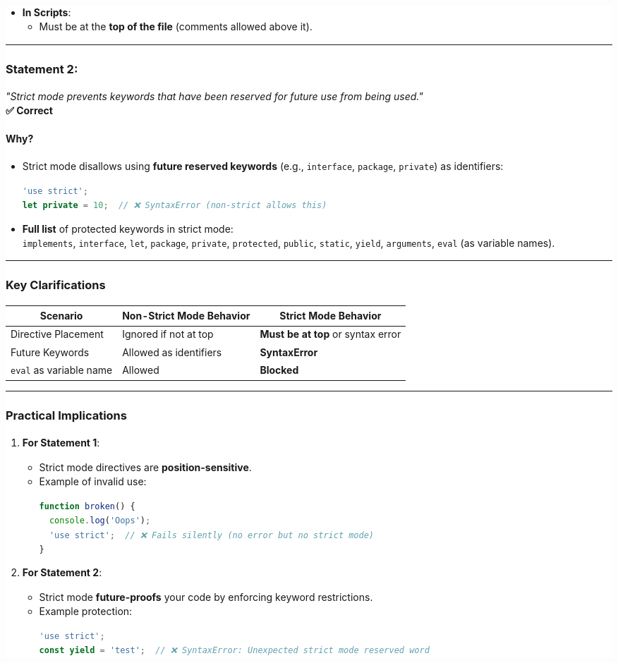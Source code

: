 - **In Scripts**:
    - Must be at the **top of the file** (comments allowed above it).

---

### **Statement 2**:
*"Strict mode prevents keywords that have been reserved for future use from being used."*  
**✅ Correct**

#### Why?
- Strict mode disallows using **future reserved keywords** (e.g., `interface`, `package`, `private`) as identifiers:
  ```javascript
  'use strict';
  let private = 10;  // ❌ SyntaxError (non-strict allows this)
  ```

- **Full list** of protected keywords in strict mode:  
  `implements`, `interface`, `let`, `package`, `private`, `protected`, `public`, `static`, `yield`, `arguments`, `eval` (as variable names).

---

### **Key Clarifications**
| Scenario                | Non-Strict Mode Behavior       | Strict Mode Behavior               |
|-------------------------|--------------------------------|------------------------------------|
| Directive Placement     | Ignored if not at top          | **Must be at top** or syntax error |
| Future Keywords         | Allowed as identifiers         | **SyntaxError**                    |
| `eval` as variable name | Allowed                        | **Blocked**                        |

---

### **Practical Implications**
1. **For Statement 1**:
    - Strict mode directives are **position-sensitive**.
    - Example of invalid use:
      ```javascript
      function broken() {
        console.log('Oops');
        'use strict';  // ❌ Fails silently (no error but no strict mode)
      }
      ```

2. **For Statement 2**:
    - Strict mode **future-proofs** your code by enforcing keyword restrictions.
    - Example protection:
      ```javascript
      'use strict';
      const yield = 'test';  // ❌ SyntaxError: Unexpected strict mode reserved word
      ```  
